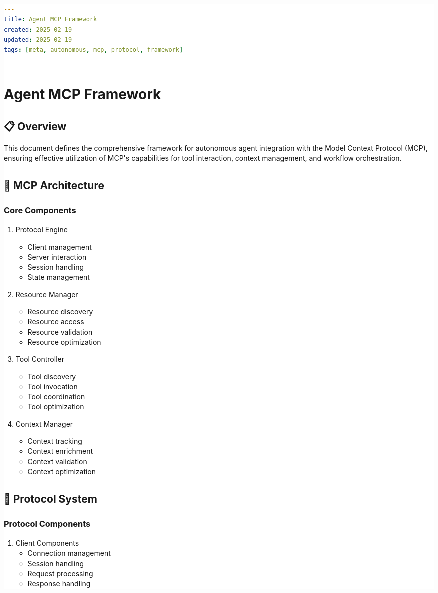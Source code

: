 ```yaml
---
title: Agent MCP Framework
created: 2025-02-19
updated: 2025-02-19
tags: [meta, autonomous, mcp, protocol, framework]
---
```


# Agent MCP Framework

## 📋 Overview
This document defines the comprehensive framework for autonomous agent integration with the Model Context Protocol (MCP), ensuring effective utilization of MCP's capabilities for tool interaction, context management, and workflow orchestration.

## 🎯 MCP Architecture

### Core Components
1. Protocol Engine
   - Client management
   - Server interaction
   - Session handling
   - State management

2. Resource Manager
   - Resource discovery
   - Resource access
   - Resource validation
   - Resource optimization

3. Tool Controller
   - Tool discovery
   - Tool invocation
   - Tool coordination
   - Tool optimization

4. Context Manager
   - Context tracking
   - Context enrichment
   - Context validation
   - Context optimization

## 🔧 Protocol System

### Protocol Components
1. Client Components
   - Connection management
   - Session handling
   - Request processing
   - Response handling
